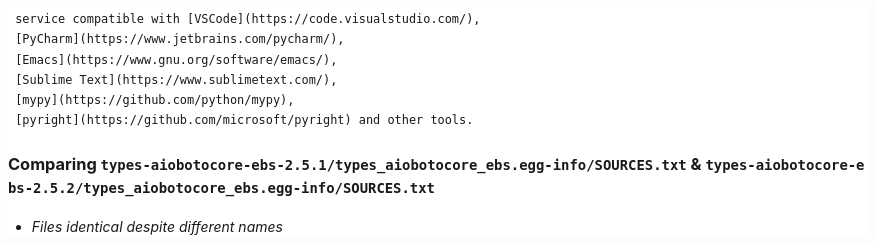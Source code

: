 ```diff
 service compatible with [VSCode](https://code.visualstudio.com/),
 [PyCharm](https://www.jetbrains.com/pycharm/),
 [Emacs](https://www.gnu.org/software/emacs/),
 [Sublime Text](https://www.sublimetext.com/),
 [mypy](https://github.com/python/mypy),
 [pyright](https://github.com/microsoft/pyright) and other tools.
```

### Comparing `types-aiobotocore-ebs-2.5.1/types_aiobotocore_ebs.egg-info/SOURCES.txt` & `types-aiobotocore-ebs-2.5.2/types_aiobotocore_ebs.egg-info/SOURCES.txt`

 * *Files identical despite different names*

